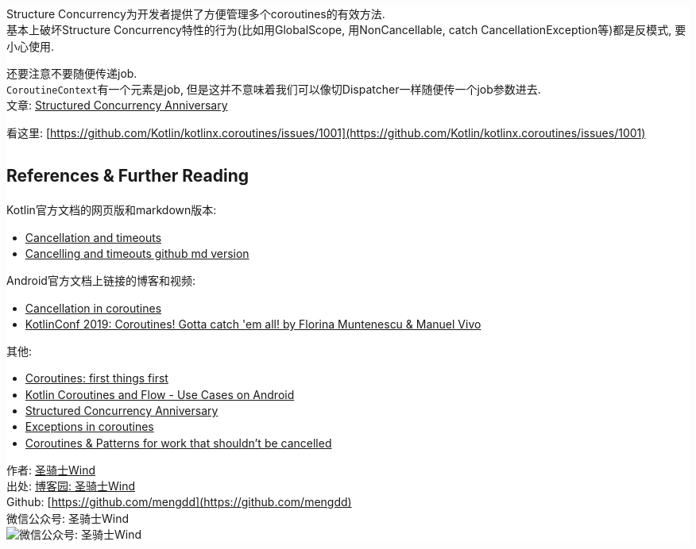 Structure Concurrency为开发者提供了方便管理多个coroutines的有效方法.  
基本上破坏Structure Concurrency特性的行为(比如用GlobalScope, 用NonCancellable, catch CancellationException等)都是反模式, 要小心使用.

还要注意不要随便传递job.  
`CoroutineContext`有一个元素是job, 但是这并不意味着我们可以像切Dispatcher一样随便传一个job参数进去.  
文章: [Structured Concurrency Anniversary](https://elizarov.medium.com/structured-concurrency-anniversary-f2cc748b2401)

看这里: [https://github.com/Kotlin/kotlinx.coroutines/issues/1001](https://github.com/Kotlin/kotlinx.coroutines/issues/1001)

References & Further Reading
----------------------------

Kotlin官方文档的网页版和markdown版本:

*   [Cancellation and timeouts](https://kotlinlang.org/docs/cancellation-and-timeouts.html)
*   [Cancelling and timeouts github md version](https://github.com/Kotlin/kotlinx.coroutines/blob/master/docs/topics/cancellation-and-timeouts.md)

Android官方文档上链接的博客和视频:

*   [Cancellation in coroutines](https://medium.com/androiddevelopers/cancellation-in-coroutines-aa6b90163629)
*   [KotlinConf 2019: Coroutines! Gotta catch 'em all! by Florina Muntenescu & Manuel Vivo](https://www.youtube.com/watch?v=w0kfnydnFWI)

其他:

*   [Coroutines: first things first](https://medium.com/androiddevelopers/coroutines-first-things-first-e6187bf3bb21)
*   [Kotlin Coroutines and Flow - Use Cases on Android](https://github.com/LukasLechnerDev/Kotlin-Coroutines-and-Flow-UseCases-on-Android)
*   [Structured Concurrency Anniversary](https://elizarov.medium.com/structured-concurrency-anniversary-f2cc748b2401)
*   [Exceptions in coroutines](https://medium.com/androiddevelopers/exceptions-in-coroutines-ce8da1ec060c)
*   [Coroutines & Patterns for work that shouldn’t be cancelled](https://medium.com/androiddevelopers/coroutines-patterns-for-work-that-shouldnt-be-cancelled-e26c40f142ad)

作者: [圣骑士Wind](https://www.cnblogs.com/mengdd/)  
出处: [博客园: 圣骑士Wind](https://www.cnblogs.com/mengdd/)  
Github: [https://github.com/mengdd](https://github.com/mengdd)  
微信公众号: 圣骑士Wind  
![微信公众号: 圣骑士Wind](https://images.cnblogs.com/cnblogs_com/mengdd/869539/o_200422055937qrcode_for_gh_0e2ed690dcda_258.jpg)